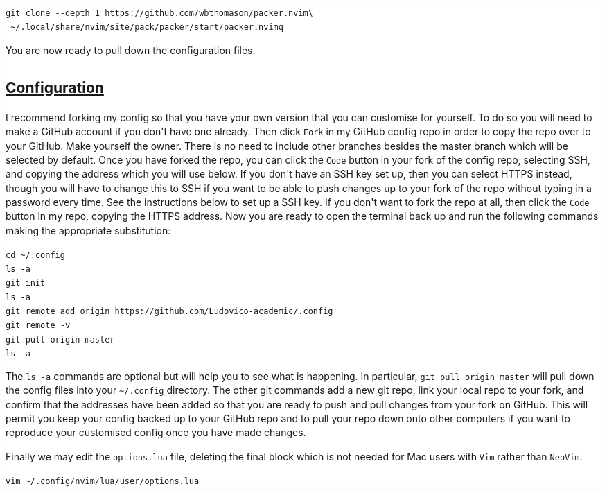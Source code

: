 ```
git clone --depth 1 https://github.com/wbthomason/packer.nvim\
 ~/.local/share/nvim/site/pack/packer/start/packer.nvimq
```

You are now ready to pull down the configuration files.


## [Configuration](https://github.com/benbrastmckie/.config)

I recommend forking my config so that you have your own version that you can customise for yourself. 
To do so you will need to make a GitHub account if you don't have one already. 
Then click `Fork` in my GitHub config repo in order to copy the repo over to your GitHub. 
Make yourself the owner.
There is no need to include other branches besides the master branch which will be selected by default.
Once you have forked the repo, you can click the `Code` button in your fork of the config repo, selecting SSH, and copying the address which you will use below. 
If you don't have an SSH key set up, then you can select HTTPS instead, though you will have to change this to SSH if you want to be able to push changes up to your fork of the repo without typing in a password every time.
See the instructions below to set up a SSH key.
If you don't want to fork the repo at all, then click the `Code` button in my repo, copying the HTTPS address. 
Now you are ready to open the terminal back up and run the following commands making the appropriate substitution:

```
cd ~/.config
ls -a
git init
ls -a
git remote add origin https://github.com/Ludovico-academic/.config
git remote -v
git pull origin master
ls -a
```

The `ls -a` commands are optional but will help you to see what is happening.
In particular, `git pull origin master` will pull down the config files into your `~/.config` directory.
The other git commands add a new git repo, link your local repo to your fork, and confirm that the addresses have been added so that you are ready to push and pull changes from your fork on GitHub. 
This will permit you keep your config backed up to your GitHub repo and to pull your repo down onto other computers if you want to reproduce your customised config once you have made changes.

Finally we may edit the `options.lua` file, deleting the final block which is not needed for Mac users with `Vim` rather than `NeoVim`:

```
vim ~/.config/nvim/lua/user/options.lua
```
